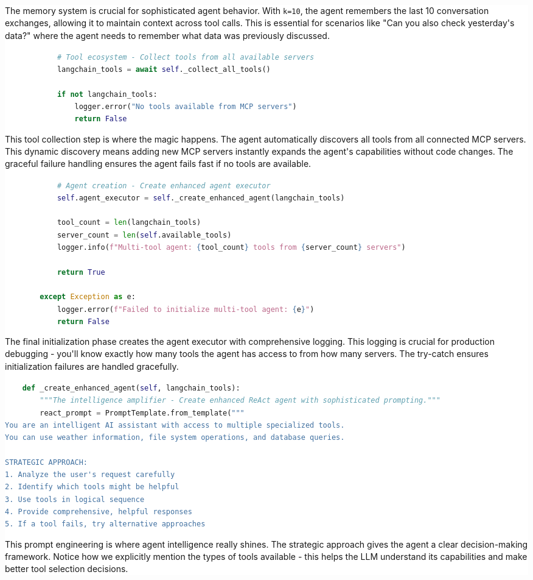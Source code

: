 The memory system is crucial for sophisticated agent behavior. With `k=10`, the agent remembers the last 10 conversation exchanges, allowing it to maintain context across tool calls. This is essential for scenarios like "Can you also check yesterday's data?" where the agent needs to remember what data was previously discussed.

```python
            # Tool ecosystem - Collect tools from all available servers
            langchain_tools = await self._collect_all_tools()
            
            if not langchain_tools:
                logger.error("No tools available from MCP servers")
                return False
```

This tool collection step is where the magic happens. The agent automatically discovers all tools from all connected MCP servers. This dynamic discovery means adding new MCP servers instantly expands the agent's capabilities without code changes. The graceful failure handling ensures the agent fails fast if no tools are available.

```python
            # Agent creation - Create enhanced agent executor
            self.agent_executor = self._create_enhanced_agent(langchain_tools)
            
            tool_count = len(langchain_tools)
            server_count = len(self.available_tools)
            logger.info(f"Multi-tool agent: {tool_count} tools from {server_count} servers")
            
            return True
            
        except Exception as e:
            logger.error(f"Failed to initialize multi-tool agent: {e}")
            return False
```

The final initialization phase creates the agent executor with comprehensive logging. This logging is crucial for production debugging - you'll know exactly how many tools the agent has access to from how many servers. The try-catch ensures initialization failures are handled gracefully.

```python
    def _create_enhanced_agent(self, langchain_tools):
        """The intelligence amplifier - Create enhanced ReAct agent with sophisticated prompting."""
        react_prompt = PromptTemplate.from_template("""
You are an intelligent AI assistant with access to multiple specialized tools.
You can use weather information, file system operations, and database queries.

STRATEGIC APPROACH:
1. Analyze the user's request carefully
2. Identify which tools might be helpful
3. Use tools in logical sequence
4. Provide comprehensive, helpful responses
5. If a tool fails, try alternative approaches
```

This prompt engineering is where agent intelligence really shines. The strategic approach gives the agent a clear decision-making framework. Notice how we explicitly mention the types of tools available - this helps the LLM understand its capabilities and make better tool selection decisions.
